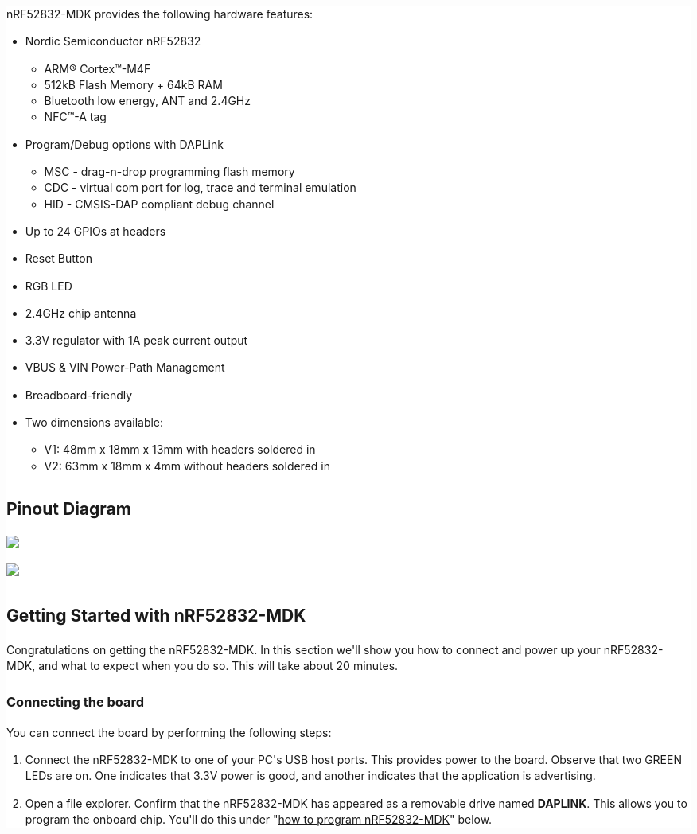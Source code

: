 nRF52832-MDK provides the following hardware features:

* Nordic Semiconductor nRF52832 

  * ARM® Cortex™-M4F
  * 512kB Flash Memory + 64kB RAM
  * Bluetooth low energy, ANT and 2.4GHz
  * NFC™-A tag

* Program/Debug options with DAPLink

  * MSC - drag-n-drop programming flash memory
  * CDC - virtual com port for log, trace and terminal emulation
  * HID - CMSIS-DAP compliant debug channel

* Up to 24 GPIOs at headers

* Reset Button

* RGB LED

* 2.4GHz chip antenna

* 3.3V regulator with 1A peak current output

* VBUS & VIN Power-Path Management

* Breadboard-friendly

* Two dimensions available:

  * V1: 48mm x 18mm x 13mm with headers soldered in
  * V2: 63mm x 18mm x 4mm without headers soldered in

## Pinout Diagram

![](/docs/images/nrf52832_mdk_v1_pinout.jpeg)

![](/docs/images/nrf52832_mdk_v2_pinout.jpeg)


## Getting Started with nRF52832-MDK

Congratulations on getting the nRF52832-MDK. In this section we'll show you how to connect and power up your nRF52832-MDK, and what to expect when you do so. This will take about 20 minutes.

### Connecting the board

You can connect the board by performing the following steps:

 1. Connect the nRF52832-MDK to one of your PC's USB host ports. This provides power to the board. Observe that two GREEN LEDs are on. One indicates that 3.3V power is good, and another indicates that the application is advertising.

 2. Open a file explorer. Confirm that the nRF52832-MDK has appeared as a removable drive named **DAPLINK**. This allows you to program the onboard chip. You'll do this under "[how to program nRF52832-MDK](#how-to-program-nrf52832-mdk)" below.
